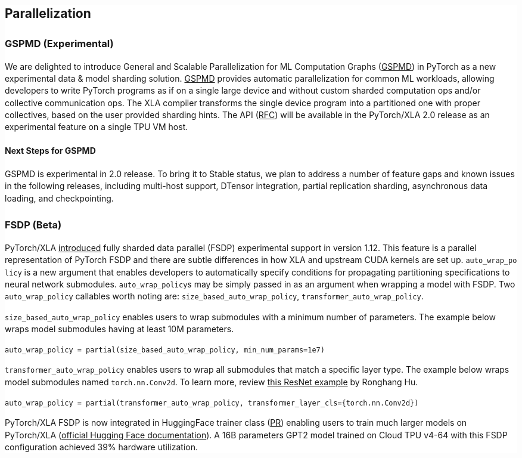 

## Parallelization


### GSPMD (Experimental)

We are delighted to introduce General and Scalable Parallelization for ML Computation Graphs ([GSPMD](https://arxiv.org/abs/2105.04663)) in PyTorch as a new experimental data & model sharding solution. [GSPMD](https://arxiv.org/abs/2105.04663) provides automatic parallelization for common ML workloads, allowing developers to write PyTorch programs as if on a single large device and without custom sharded computation ops and/or collective communication ops. The XLA compiler transforms the single device program into a partitioned one with proper collectives, based on the user provided sharding hints. The API ([RFC](https://github.com/pytorch/xla/issues/3871)) will be available in the PyTorch/XLA 2.0 release as an experimental feature on a single TPU VM host. 


#### Next Steps for GSPMD

GSPMD is experimental in 2.0 release. To bring it to Stable status, we plan to address a number of feature gaps and known issues in the following releases, including multi-host support, DTensor integration, partial replication sharding, asynchronous data loading, and checkpointing. 


### FSDP (Beta)

PyTorch/XLA [introduced](https://pytorch.org/blog/scaling-pytorch-models-on-cloud-tpus-with-fsdp/) fully sharded data parallel (FSDP) experimental support in version 1.12. This feature is a parallel representation of PyTorch FSDP and there are subtle differences in how XLA and upstream CUDA kernels are set up. `auto_wrap_policy` is a new argument that enables developers to automatically specify conditions for propagating partitioning specifications to neural network submodules. `auto_wrap_policy`s may be simply passed in as an argument when wrapping a model with FSDP. Two `auto_wrap_policy` callables worth noting are: `size_based_auto_wrap_policy`, `transformer_auto_wrap_policy`.

`size_based_auto_wrap_policy` enables users to wrap submodules with a minimum number of parameters. The example below wraps model submodules having at least 10M parameters.

```
auto_wrap_policy = partial(size_based_auto_wrap_policy, min_num_params=1e7)
```

`transformer_auto_wrap_policy` enables users to wrap all submodules that match a specific layer type. The example below wraps model submodules named `torch.nn.Conv2d`. To learn more, review [this ResNet example](https://github.com/pytorch/xla/blob/master/test/test_train_mp_imagenet_fsdp.py#L237-L255) by Ronghang Hu.

```
auto_wrap_policy = partial(transformer_auto_wrap_policy, transformer_layer_cls={torch.nn.Conv2d})
```

PyTorch/XLA FSDP is now integrated in HuggingFace trainer class ([PR](https://github.com/huggingface/transformers/pull/21406)) enabling users to train much larger models on PyTorch/XLA ([official Hugging Face documentation](https://huggingface.co/docs/transformers/main/en/main_classes/trainer#pytorchxla-fully-sharded-data-parallel)). A 16B parameters GPT2 model trained on Cloud TPU v4-64 with this FSDP configuration achieved 39% hardware utilization.

